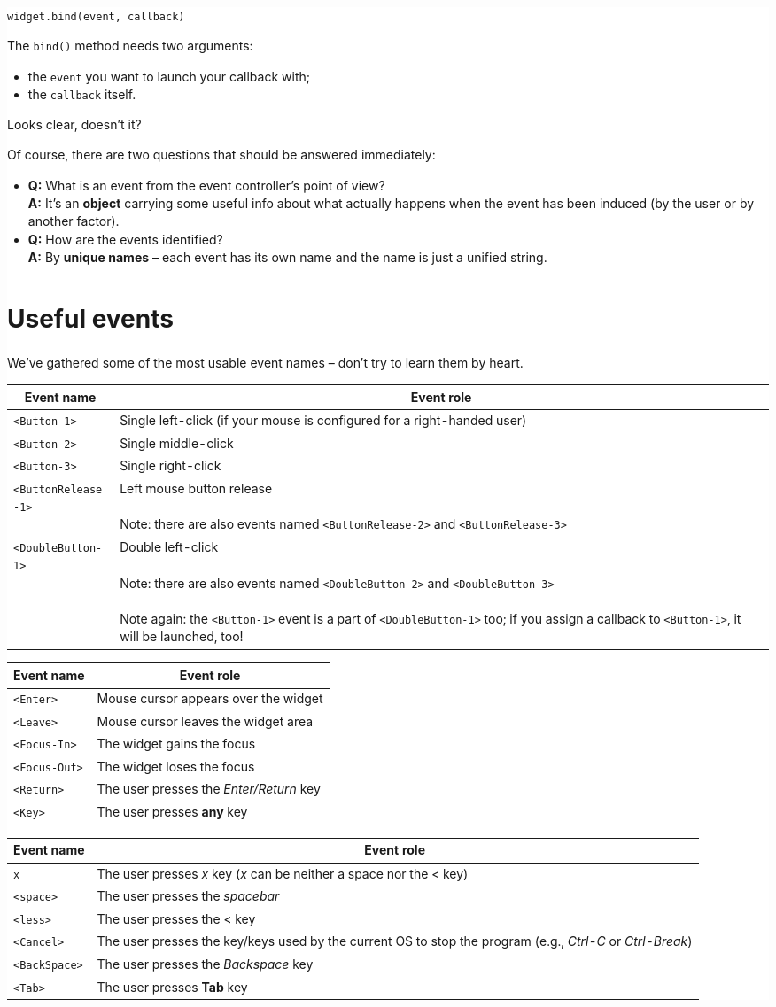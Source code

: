 ```python
widget.bind(event, callback)
```

The `bind()` method needs two arguments:

- the `event` you want to launch your callback with;
- the `callback` itself.

Looks clear, doesn’t it?

Of course, there are two questions that should be answered immediately:

- **Q:** What is an event from the event controller’s point of view?  
    **A:** It’s an **object** carrying some useful info about what actually happens when the event has been induced (by the user or by another factor).
- **Q:** How are the events identified?  
    **A:** By **unique names** – each event has its own name and the name is just a unified string.

# Useful events

We’ve gathered some of the most usable event names – don’t try to learn them by heart.

|Event name|Event role|
|---|---|
|`<Button-1>`|Single left-click (if your mouse is configured for a right-handed user)|
|`<Button-2>`|Single middle-click|
|`<Button-3>`|Single right-click|
|`<ButtonRelease-1>`|Left mouse button release  <br>  <br>Note: there are also events named `<ButtonRelease-2>` and `<ButtonRelease-3>`|
|`<DoubleButton-1>`|Double left-click  <br>  <br>Note: there are also events named `<DoubleButton-2>` and `<DoubleButton-3>`  <br>  <br>Note again: the `<Button-1>` event is a part of `<DoubleButton-1>` too; if you assign a callback to `<Button-1>`, it will be launched, too!|

|Event name|Event role|
|---|---|
|`<Enter>`|Mouse cursor appears over the widget|
|`<Leave>`|Mouse cursor leaves the widget area|
|`<Focus-In>`|The widget gains the focus|
|`<Focus-Out>`|The widget loses the focus|
|`<Return>`|The user presses the _Enter/Return_ key|
|`<Key>`|The user presses **any** key|

|Event name|Event role|
|---|---|
|`x`|The user presses _x_ key (_x_ can be neither a space nor the < key)|
|`<space>`|The user presses the _spacebar_|
|`<less>`|The user presses the < key|
|`<Cancel>`|The user presses the key/keys used by the current OS to stop the program (e.g., _Ctrl-C_ or _Ctrl-Break_)|
|`<BackSpace>`|The user presses the _Backspace_ key|
|`<Tab>`|The user presses **Tab** key|
